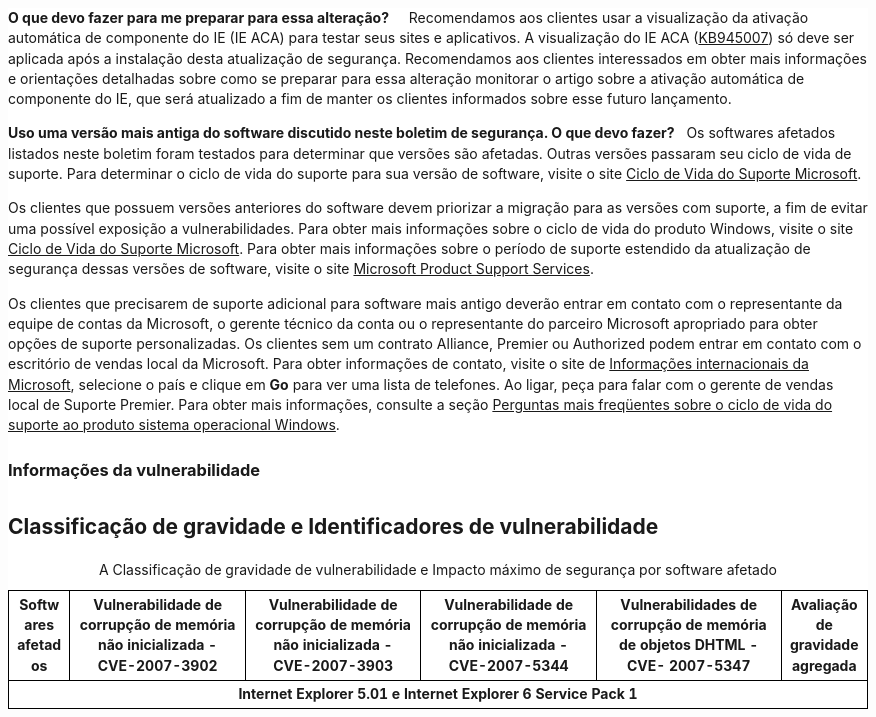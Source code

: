 **O que devo fazer para me preparar para essa alteração?**    
Recomendamos aos clientes usar a visualização da ativação automática de componente do IE (IE ACA) para testar seus sites e aplicativos. A visualização do IE ACA ([KB945007](http://support.microsoft.com/kb/945007)) só deve ser aplicada após a instalação desta atualização de segurança. Recomendamos aos clientes interessados em obter mais informações e orientações detalhadas sobre como se preparar para essa alteração monitorar o artigo sobre a ativação automática de componente do IE, que será atualizado a fim de manter os clientes informados sobre esse futuro lançamento.

**Uso uma versão mais antiga do software discutido neste boletim de segurança. O que devo fazer?**  
Os softwares afetados listados neste boletim foram testados para determinar que versões são afetadas. Outras versões passaram seu ciclo de vida de suporte. Para determinar o ciclo de vida do suporte para sua versão de software, visite o site [Ciclo de Vida do Suporte Microsoft](http://go.microsoft.com/fwlink/?linkid=21742).

Os clientes que possuem versões anteriores do software devem priorizar a migração para as versões com suporte, a fim de evitar uma possível exposição a vulnerabilidades. Para obter mais informações sobre o ciclo de vida do produto Windows, visite o site [Ciclo de Vida do Suporte Microsoft](http://go.microsoft.com/fwlink/?linkid=21742). Para obter mais informações sobre o período de suporte estendido da atualização de segurança dessas versões de software, visite o site [Microsoft Product Support Services](http://go.microsoft.com/fwlink/?linkid=33328).

Os clientes que precisarem de suporte adicional para software mais antigo deverão entrar em contato com o representante da equipe de contas da Microsoft, o gerente técnico da conta ou o representante do parceiro Microsoft apropriado para obter opções de suporte personalizadas. Os clientes sem um contrato Alliance, Premier ou Authorized podem entrar em contato com o escritório de vendas local da Microsoft. Para obter informações de contato, visite o site de [Informações internacionais da Microsoft](http://go.microsoft.com/fwlink/?linkid=33329), selecione o país e clique em **Go** para ver uma lista de telefones. Ao ligar, peça para falar com o gerente de vendas local de Suporte Premier. Para obter mais informações, consulte a seção [Perguntas mais freqüentes sobre o ciclo de vida do suporte ao produto sistema operacional Windows](http://go.microsoft.com/fwlink/?linkid=33330).

### Informações da vulnerabilidade

Classificação de gravidade e Identificadores de vulnerabilidade
---------------------------------------------------------------


<p></p>
<table class="dataTable">
<caption>
A Classificação de gravidade de vulnerabilidade e Impacto máximo de segurança por software afetado
</caption>
<tr class="thead">
<th style="border:1px solid black;" >
Softwares afetados
</th>
<th style="border:1px solid black;" >
Vulnerabilidade de corrupção de memória não inicializada - CVE-2007-3902
</th>
<th style="border:1px solid black;" >
Vulnerabilidade de corrupção de memória não inicializada - CVE-2007-3903
</th>
<th style="border:1px solid black;" >
Vulnerabilidade de corrupção de memória não inicializada - CVE-2007-5344
</th>
<th style="border:1px solid black;" >
Vulnerabilidades de corrupção de memória de objetos DHTML - CVE- 2007-5347
</th>
<th style="border:1px solid black;" >
Avaliação de gravidade agregada
</th>
</tr>
<tr>
<th colspan="6" style="border:1px solid black;">
Internet Explorer 5.01 e Internet Explorer 6 Service Pack 1
</th>
